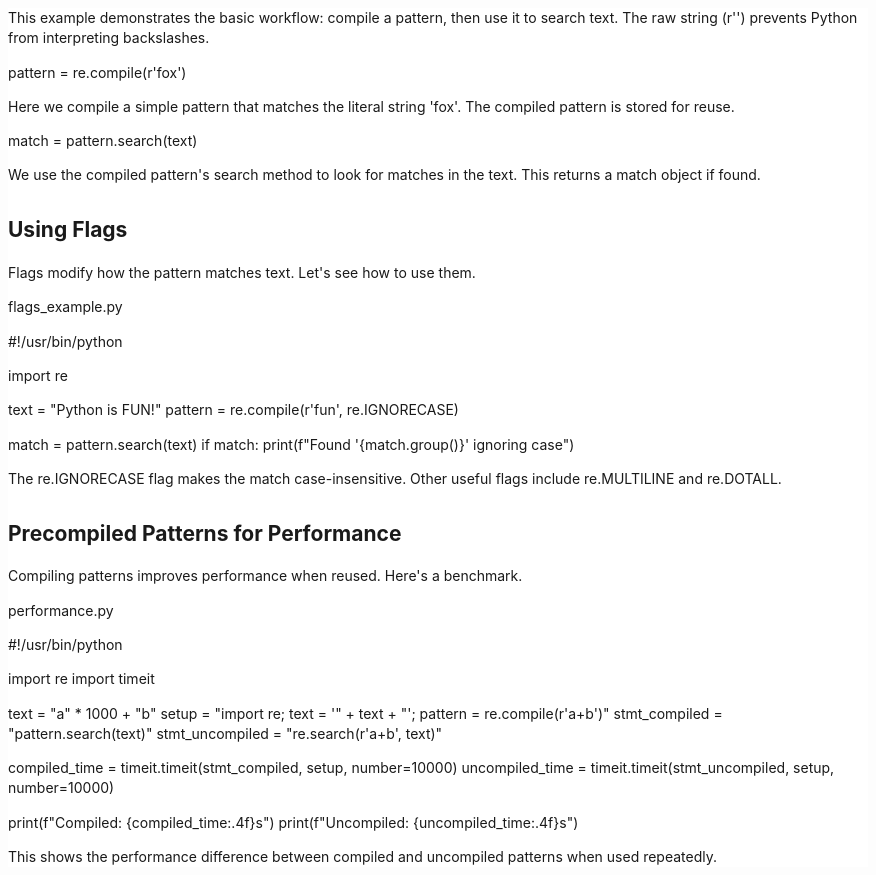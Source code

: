 This example demonstrates the basic workflow: compile a pattern, then
use it to search text. The raw string (r'') prevents
Python from interpreting backslashes.

pattern = re.compile(r'fox')

Here we compile a simple pattern that matches the literal string 'fox'.
The compiled pattern is stored for reuse.

match = pattern.search(text)

We use the compiled pattern's search method to look for
matches in the text. This returns a match object if found.

## Using Flags

Flags modify how the pattern matches text. Let's see how to use them.

flags_example.py
  

#!/usr/bin/python

import re

text = "Python is FUN!"
pattern = re.compile(r'fun', re.IGNORECASE)

match = pattern.search(text)
if match:
    print(f"Found '{match.group()}' ignoring case")

The re.IGNORECASE flag makes the match case-insensitive.
Other useful flags include re.MULTILINE and re.DOTALL.

## Precompiled Patterns for Performance

Compiling patterns improves performance when reused. Here's a benchmark.

performance.py
  

#!/usr/bin/python

import re
import timeit

text = "a" * 1000 + "b"
setup = "import re; text = '" + text + "'; pattern = re.compile(r'a+b')"
stmt_compiled = "pattern.search(text)"
stmt_uncompiled = "re.search(r'a+b', text)"

compiled_time = timeit.timeit(stmt_compiled, setup, number=10000)
uncompiled_time = timeit.timeit(stmt_uncompiled, setup, number=10000)

print(f"Compiled: {compiled_time:.4f}s")
print(f"Uncompiled: {uncompiled_time:.4f}s")

This shows the performance difference between compiled and uncompiled
patterns when used repeatedly.

